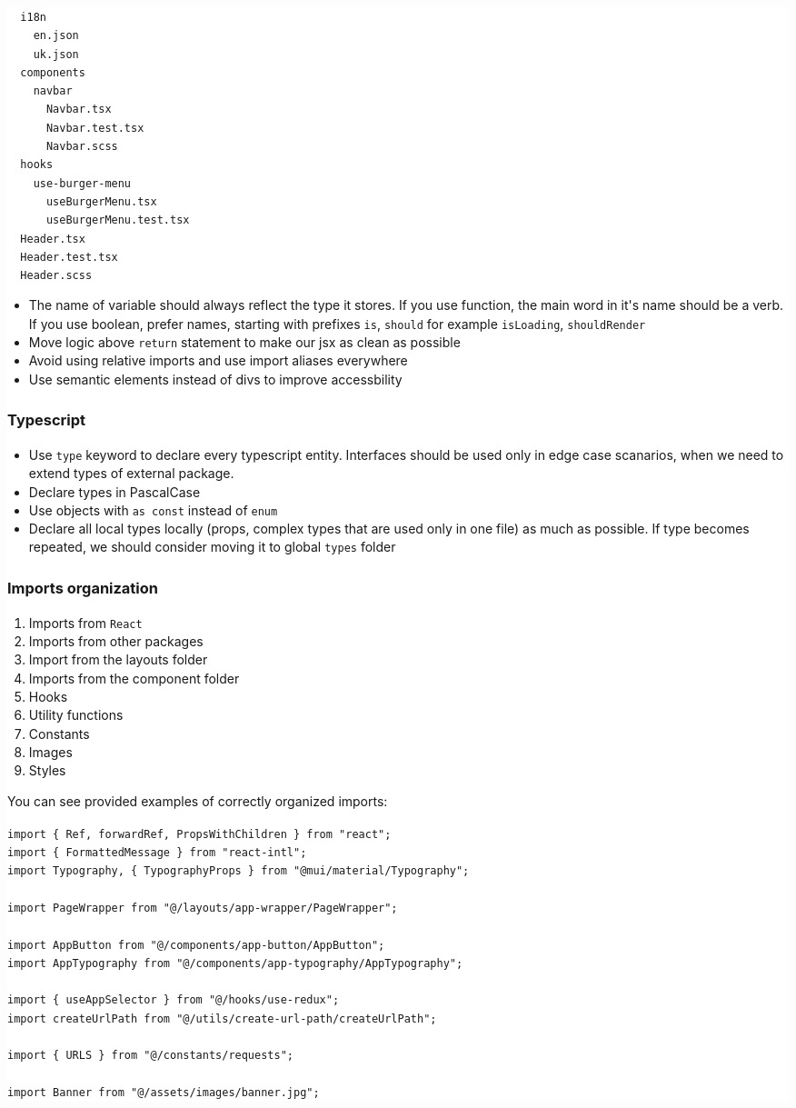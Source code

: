 ```
  i18n
    en.json
    uk.json
  components
    navbar
      Navbar.tsx
      Navbar.test.tsx
      Navbar.scss
  hooks
    use-burger-menu
      useBurgerMenu.tsx
      useBurgerMenu.test.tsx
  Header.tsx
  Header.test.tsx
  Header.scss

```

- The name of variable should always reflect the type it stores. If you use function, the main word in it's name should be a verb. If you use boolean, prefer names, starting with prefixes `is`, `should` for example `isLoading`, `shouldRender`
- Move logic above `return` statement to make our jsx as clean as possible
- Avoid using relative imports and use import aliases everywhere
- Use semantic elements instead of divs to improve accessbility

### Typescript

- Use `type` keyword to declare every typescript entity. Interfaces should be used only in edge case scanarios, when we need to extend types of external package.
- Declare types in PascalCase
- Use objects with `as const` instead of `enum`
- Declare all local types locally (props, complex types that are used only in one file) as much as possible. If type becomes repeated, we should consider moving it to global `types` folder

### Imports organization

1. Imports from `React`
2. Imports from other packages
3. Import from the layouts folder
4. Imports from the component folder
5. Hooks
6. Utility functions
7. Constants
8. Images
9. Styles

You can see provided examples of correctly organized imports:

```
import { Ref, forwardRef, PropsWithChildren } from "react";
import { FormattedMessage } from "react-intl";
import Typography, { TypographyProps } from "@mui/material/Typography";

import PageWrapper from "@/layouts/app-wrapper/PageWrapper";

import AppButton from "@/components/app-button/AppButton";
import AppTypography from "@/components/app-typography/AppTypography";

import { useAppSelector } from "@/hooks/use-redux";
import createUrlPath from "@/utils/create-url-path/createUrlPath";

import { URLS } from "@/constants/requests";

import Banner from "@/assets/images/banner.jpg";

```